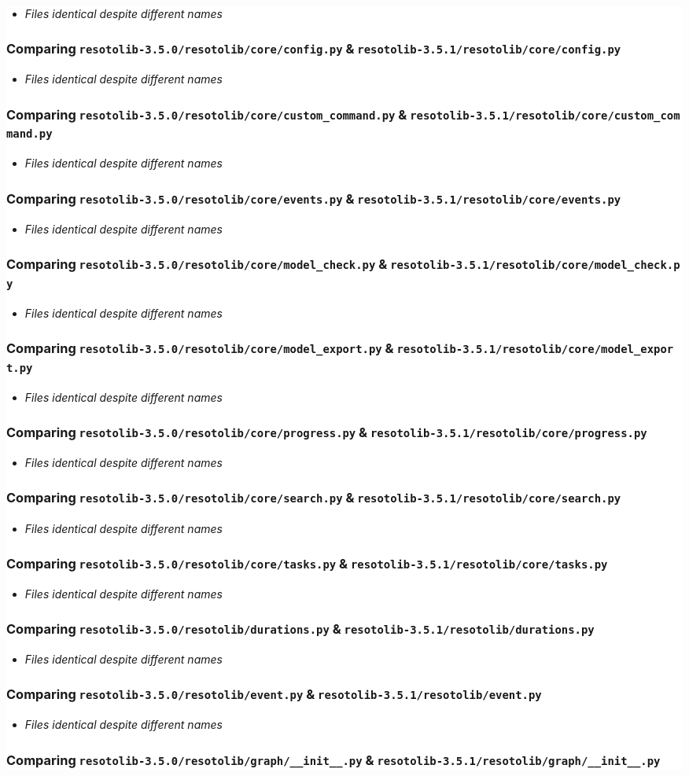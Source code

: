  * *Files identical despite different names*

### Comparing `resotolib-3.5.0/resotolib/core/config.py` & `resotolib-3.5.1/resotolib/core/config.py`

 * *Files identical despite different names*

### Comparing `resotolib-3.5.0/resotolib/core/custom_command.py` & `resotolib-3.5.1/resotolib/core/custom_command.py`

 * *Files identical despite different names*

### Comparing `resotolib-3.5.0/resotolib/core/events.py` & `resotolib-3.5.1/resotolib/core/events.py`

 * *Files identical despite different names*

### Comparing `resotolib-3.5.0/resotolib/core/model_check.py` & `resotolib-3.5.1/resotolib/core/model_check.py`

 * *Files identical despite different names*

### Comparing `resotolib-3.5.0/resotolib/core/model_export.py` & `resotolib-3.5.1/resotolib/core/model_export.py`

 * *Files identical despite different names*

### Comparing `resotolib-3.5.0/resotolib/core/progress.py` & `resotolib-3.5.1/resotolib/core/progress.py`

 * *Files identical despite different names*

### Comparing `resotolib-3.5.0/resotolib/core/search.py` & `resotolib-3.5.1/resotolib/core/search.py`

 * *Files identical despite different names*

### Comparing `resotolib-3.5.0/resotolib/core/tasks.py` & `resotolib-3.5.1/resotolib/core/tasks.py`

 * *Files identical despite different names*

### Comparing `resotolib-3.5.0/resotolib/durations.py` & `resotolib-3.5.1/resotolib/durations.py`

 * *Files identical despite different names*

### Comparing `resotolib-3.5.0/resotolib/event.py` & `resotolib-3.5.1/resotolib/event.py`

 * *Files identical despite different names*

### Comparing `resotolib-3.5.0/resotolib/graph/__init__.py` & `resotolib-3.5.1/resotolib/graph/__init__.py`
